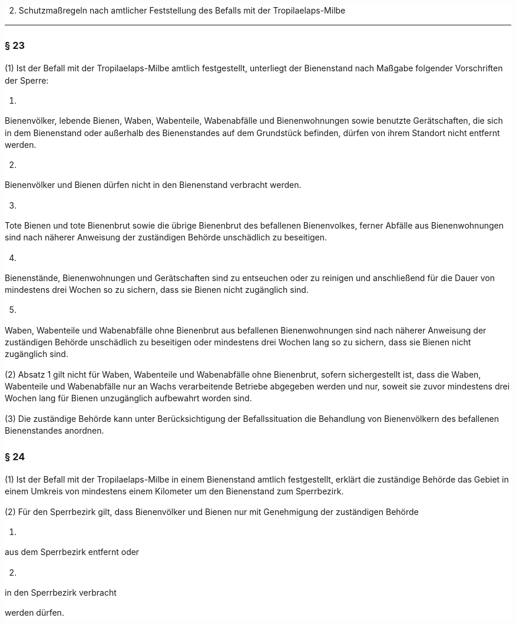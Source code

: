 2. Schutzmaßregeln nach amtlicher Feststellung des Befalls mit der Tropilaelaps-Milbe
-------------------------------------------------------------------------------------

### 

### § 23

(1) Ist der Befall mit der Tropilaelaps-Milbe amtlich festgestellt, unterliegt der Bienenstand nach Maßgabe folgender Vorschriften der Sperre:

1.  
Bienenvölker, lebende Bienen, Waben, Wabenteile, Wabenabfälle und Bienenwohnungen sowie benutzte Gerätschaften, die sich in dem Bienenstand oder außerhalb des Bienenstandes auf dem Grundstück befinden, dürfen von ihrem Standort nicht entfernt werden.

2.  
Bienenvölker und Bienen dürfen nicht in den Bienenstand verbracht werden.

3.  
Tote Bienen und tote Bienenbrut sowie die übrige Bienenbrut des befallenen Bienenvolkes, ferner Abfälle aus Bienenwohnungen sind nach näherer Anweisung der zuständigen Behörde unschädlich zu beseitigen.

4.  
Bienenstände, Bienenwohnungen und Gerätschaften sind zu entseuchen oder zu reinigen und anschließend für die Dauer von mindestens drei Wochen so zu sichern, dass sie Bienen nicht zugänglich sind.

5.  
Waben, Wabenteile und Wabenabfälle ohne Bienenbrut aus befallenen Bienenwohnungen sind nach näherer Anweisung der zuständigen Behörde unschädlich zu beseitigen oder mindestens drei Wochen lang so zu sichern, dass sie Bienen nicht zugänglich sind.

(2) Absatz 1 gilt nicht für Waben, Wabenteile und Wabenabfälle ohne Bienenbrut, sofern sichergestellt ist, dass die Waben, Wabenteile und Wabenabfälle nur an Wachs verarbeitende Betriebe abgegeben werden und nur, soweit sie zuvor mindestens drei Wochen lang für Bienen unzugänglich aufbewahrt worden sind.

(3) Die zuständige Behörde kann unter Berücksichtigung der Befallssituation die Behandlung von Bienenvölkern des befallenen Bienenstandes anordnen.

### § 24

(1) Ist der Befall mit der Tropilaelaps-Milbe in einem Bienenstand amtlich festgestellt, erklärt die zuständige Behörde das Gebiet in einem Umkreis von mindestens einem Kilometer um den Bienenstand zum Sperrbezirk.

(2) Für den Sperrbezirk gilt, dass Bienenvölker und Bienen nur mit Genehmigung der zuständigen Behörde

1.  
aus dem Sperrbezirk entfernt oder

2.  
in den Sperrbezirk verbracht

werden dürfen.
